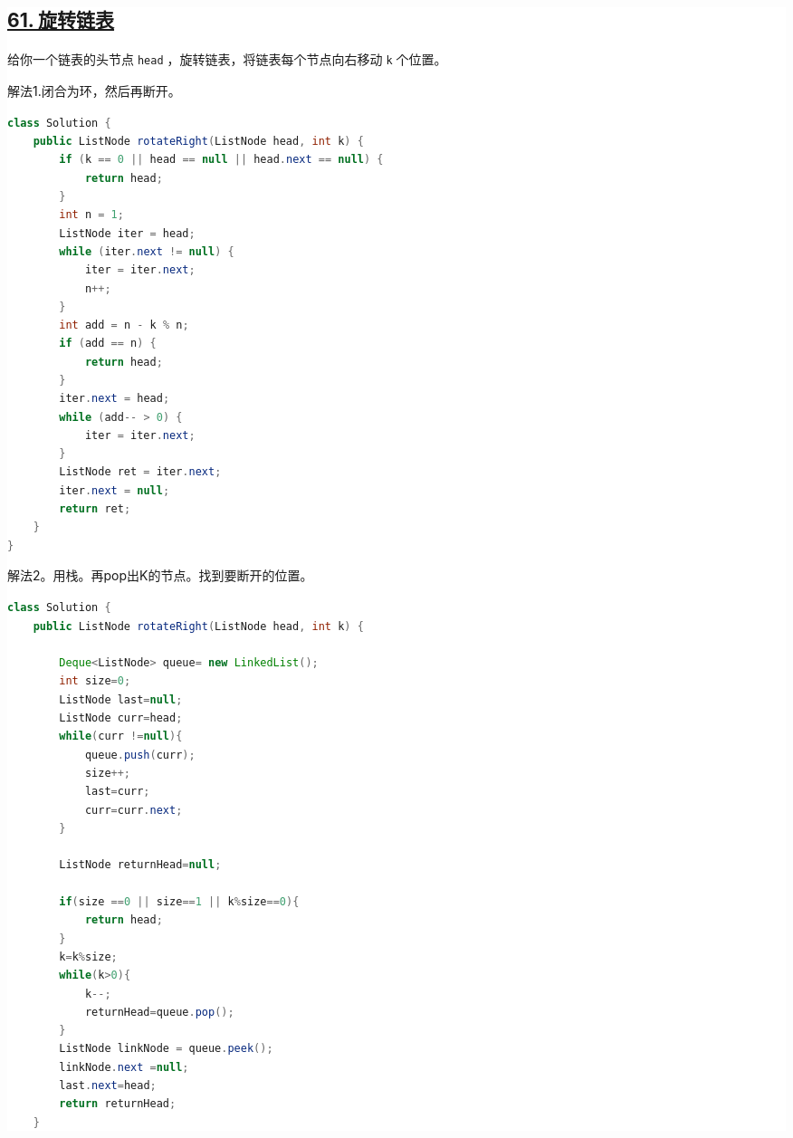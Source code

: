 ## [61. 旋转链表](https://leetcode.cn/problems/rotate-list/)

给你一个链表的头节点 `head` ，旋转链表，将链表每个节点向右移动 `k` 个位置。

解法1.闭合为环，然后再断开。

```java
class Solution {
    public ListNode rotateRight(ListNode head, int k) {
        if (k == 0 || head == null || head.next == null) {
            return head;
        }
        int n = 1;
        ListNode iter = head;
        while (iter.next != null) {
            iter = iter.next;
            n++;
        }
        int add = n - k % n;
        if (add == n) {
            return head;
        }
        iter.next = head;
        while (add-- > 0) {
            iter = iter.next;
        }
        ListNode ret = iter.next;
        iter.next = null;
        return ret;
    }
}
```

解法2。用栈。再pop出K的节点。找到要断开的位置。

```java
class Solution {
    public ListNode rotateRight(ListNode head, int k) {

        Deque<ListNode> queue= new LinkedList();
        int size=0;
        ListNode last=null;
        ListNode curr=head;
        while(curr !=null){
            queue.push(curr);
            size++;
            last=curr;
            curr=curr.next;
        }

        ListNode returnHead=null;
        
        if(size ==0 || size==1 || k%size==0){
            return head;
        }
        k=k%size;
        while(k>0){
            k--;
            returnHead=queue.pop();
        }
        ListNode linkNode = queue.peek();
        linkNode.next =null;
        last.next=head;
        return returnHead;
    }
```